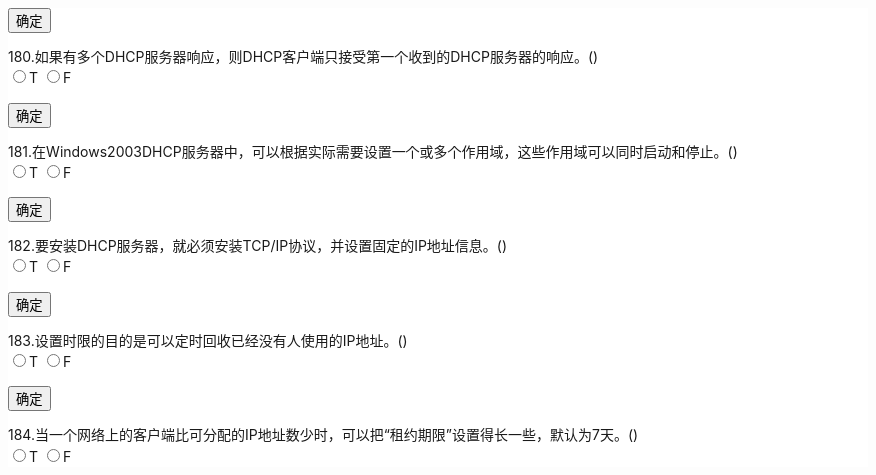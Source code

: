 <button onClick="javascript:if(document.getElementById('1-179-F').checked){document.getElementById('1-179').style.color='#3eaf7c'}else{document.getElementById('1-179').style.color='#F4606C'}">确定</button>

<form id="1-180">
180.如果有多个DHCP服务器响应，则DHCP客户端只接受第一个收到的DHCP服务器的响应。()
<br />
<input type="radio" id="1-180-T" name="xxx" />T
<input type="radio" id="1-180-F" name="xxx" />F
<br />
</form>

<button onClick="javascript:if(document.getElementById('1-180-T').checked){document.getElementById('1-180').style.color='#3eaf7c'}else{document.getElementById('1-180').style.color='#F4606C'}">确定</button>

<form id="1-181">
181.在Windows2003DHCP服务器中，可以根据实际需要设置一个或多个作用域，这些作用域可以同时启动和停止。()
<br />
<input type="radio" id="1-181-T" name="xxx" />T
<input type="radio" id="1-181-F" name="xxx" />F
<br />
</form>

<button onClick="javascript:if(document.getElementById('1-181-T').checked){document.getElementById('1-181').style.color='#3eaf7c'}else{document.getElementById('1-181').style.color='#F4606C'}">确定</button>

<form id="1-182">
182.要安装DHCP服务器，就必须安装TCP/IP协议，并设置固定的IP地址信息。()
<br />
<input type="radio" id="1-182-T" name="xxx" />T
<input type="radio" id="1-182-F" name="xxx" />F
<br />
</form>

<button onClick="javascript:if(document.getElementById('1-182-T').checked){document.getElementById('1-182').style.color='#3eaf7c'}else{document.getElementById('1-182').style.color='#F4606C'}">确定</button>

<form id="1-183">
183.设置时限的目的是可以定时回收已经没有人使用的IP地址。()
<br />
<input type="radio" id="1-183-T" name="xxx" />T
<input type="radio" id="1-183-F" name="xxx" />F
<br />
</form>

<button onClick="javascript:if(document.getElementById('1-183-T').checked){document.getElementById('1-183').style.color='#3eaf7c'}else{document.getElementById('1-183').style.color='#F4606C'}">确定</button>

<form id="1-184">
184.当一个网络上的客户端比可分配的IP地址数少时，可以把“租约期限”设置得长一些，默认为7天。()
<br />
<input type="radio" id="1-184-T" name="xxx" />T
<input type="radio" id="1-184-F" name="xxx" />F
<br />
</form>
